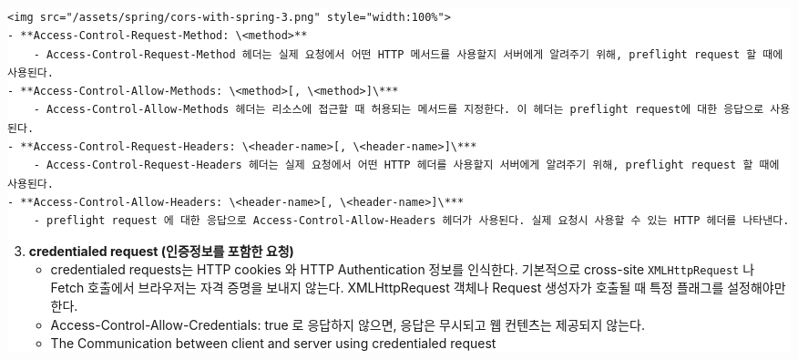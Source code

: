     <img src="/assets/spring/cors-with-spring-3.png" style="width:100%">
    - **Access-Control-Request-Method: \<method>**
        - Access-Control-Request-Method 헤더는 실제 요청에서 어떤 HTTP 메서드를 사용할지 서버에게 알려주기 위해, preflight request 할 때에 사용된다.
    - **Access-Control-Allow-Methods: \<method>[, \<method>]\***
        - Access-Control-Allow-Methods 헤더는 리소스에 접근할 때 허용되는 메서드를 지정한다. 이 헤더는 preflight request에 대한 응답으로 사용된다. 
    - **Access-Control-Request-Headers: \<header-name>[, \<header-name>]\***
        - Access-Control-Request-Headers 헤더는 실제 요청에서 어떤 HTTP 헤더를 사용할지 서버에게 알려주기 위해, preflight request 할 때에 사용된다.
    - **Access-Control-Allow-Headers: \<header-name>[, \<header-name>]\***
        - preflight request 에 대한 응답으로 Access-Control-Allow-Headers 헤더가 사용된다. 실제 요청시 사용할 수 있는 HTTP 헤더를 나타낸다.

3. **credentialed request (인증정보를 포함한 요청)**
    - credentialed requests는 HTTP cookies 와 HTTP Authentication 정보를 인식한다. 기본적으로 cross-site `XMLHttpRequest` 나 Fetch 호출에서 브라우저는 자격 증명을 보내지 않는다. XMLHttpRequest 객체나 Request 생성자가 호출될 때 특정 플래그를 설정해야만 한다.
    - Access-Control-Allow-Credentials: true 로 응답하지 않으면, 응답은 무시되고 웹 컨텐츠는 제공되지 않는다.
    - The Communication between client and server using credentialed request